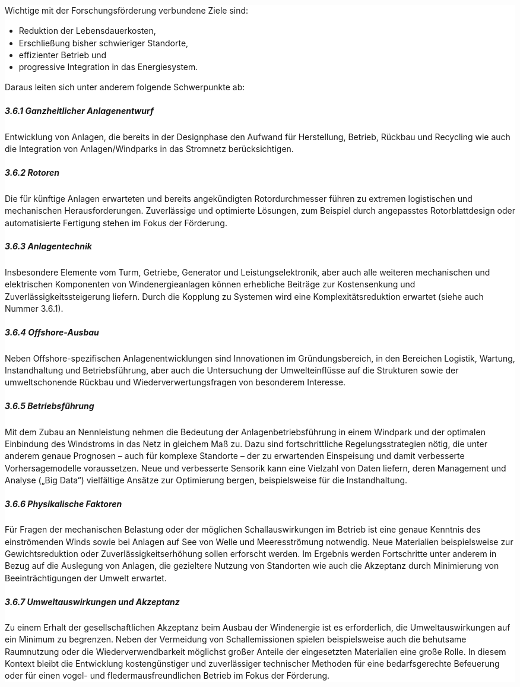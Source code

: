 Wichtige mit der Forschungsförderung verbundene Ziele sind: 

  * Reduktion der Lebensdauerkosten, 
  * Erschließung bisher schwieriger Standorte, 
  * effizienter Betrieb und 
  * progressive Integration in das Energiesystem. 



Daraus leiten sich unter anderem folgende Schwerpunkte ab: 

#####  3.6.1 Ganzheitlicher Anlagenentwurf 

Entwicklung von Anlagen, die bereits in der Designphase den Aufwand für Herstellung, Betrieb, Rückbau und Recycling wie auch die Integration von Anlagen/Windparks in das Stromnetz berücksichtigen. 

#####  3.6.2 Rotoren 

Die für künftige Anlagen erwarteten und bereits angekündigten Rotordurchmesser führen zu extremen logistischen und mechanischen Herausforderungen. Zuverlässige und optimierte Lösungen, zum Beispiel durch angepasstes Rotorblattdesign oder automatisierte Fertigung stehen im Fokus der Förderung. 

#####  3.6.3 Anlagentechnik 

Insbesondere Elemente vom Turm, Getriebe, Generator und Leistungselektronik, aber auch alle weiteren mechanischen und elektrischen Komponenten von Windenergieanlagen können erhebliche Beiträge zur Kostensenkung und Zuverlässigkeitssteigerung liefern. Durch die Kopplung zu Systemen wird eine Komplexitätsreduktion erwartet (siehe auch Nummer 3.6.1). 

#####  3.6.4 Offshore-Ausbau 

Neben Offshore-spezifischen Anlagenentwicklungen sind Innovationen im Gründungsbereich, in den Bereichen Logistik, Wartung, Instandhaltung und Betriebsführung, aber auch die Untersuchung der Umwelteinflüsse auf die Strukturen sowie der umweltschonende Rückbau und Wiederverwertungsfragen von besonderem Interesse. 

#####  3.6.5 Betriebsführung 

Mit dem Zubau an Nennleistung nehmen die Bedeutung der Anlagenbetriebsführung in einem Windpark und der optimalen Einbindung des Windstroms in das Netz in gleichem Maß zu. Dazu sind fortschrittliche Regelungsstrategien nötig, die unter anderem genaue Prognosen – auch für komplexe Standorte – der zu erwartenden Einspeisung und damit verbesserte Vorhersagemodelle voraussetzen. Neue und verbesserte Sensorik kann eine Vielzahl von Daten liefern, deren Management und Analyse („Big Data“) vielfältige Ansätze zur Optimierung bergen, beispielsweise für die Instandhaltung. 

#####  3.6.6 Physikalische Faktoren 

Für Fragen der mechanischen Belastung oder der möglichen Schallauswirkungen im Betrieb ist eine genaue Kenntnis des einströmenden Winds sowie bei Anlagen auf See von Welle und Meeresströmung notwendig. Neue Materialien beispielsweise zur Gewichtsreduktion oder Zuverlässigkeitserhöhung sollen erforscht werden. Im Ergebnis werden Fortschritte unter anderem in Bezug auf die Auslegung von Anlagen, die gezieltere Nutzung von Standorten wie auch die Akzeptanz durch Minimierung von Beeinträchtigungen der Umwelt erwartet. 

#####  3.6.7 Umweltauswirkungen und Akzeptanz 

Zu einem Erhalt der gesellschaftlichen Akzeptanz beim Ausbau der Windenergie ist es erforderlich, die Umweltauswirkungen auf ein Minimum zu begrenzen. Neben der Vermeidung von Schallemissionen spielen beispielsweise auch die behutsame Raumnutzung oder die Wiederverwendbarkeit möglichst großer Anteile der eingesetzten Materialien eine große Rolle. In diesem Kontext bleibt die Entwicklung kostengünstiger und zuverlässiger technischer Methoden für eine bedarfsgerechte Befeuerung oder für einen vogel- und fledermausfreundlichen Betrieb im Fokus der Förderung. 
